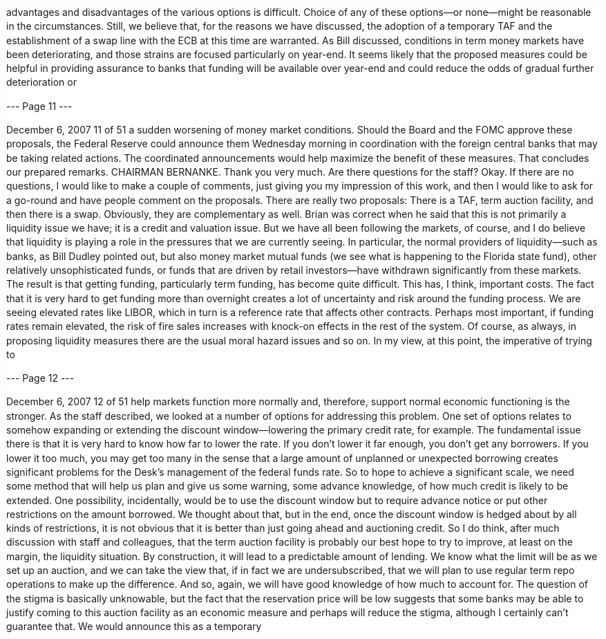 advantages and disadvantages of the various options is difficult. Choice of any of
these options—or none—might be reasonable in the circumstances. Still, we believe
that, for the reasons we have discussed, the adoption of a temporary TAF and the
establishment of a swap line with the ECB at this time are warranted. As Bill
discussed, conditions in term money markets have been deteriorating, and those
strains are focused particularly on year-end. It seems likely that the proposed
measures could be helpful in providing assurance to banks that funding will be
available over year-end and could reduce the odds of gradual further deterioration or

--- Page 11 ---

December 6, 2007 11 of 51
a sudden worsening of money market conditions. Should the Board and the FOMC
approve these proposals, the Federal Reserve could announce them Wednesday
morning in coordination with the foreign central banks that may be taking related
actions. The coordinated announcements would help maximize the benefit of these
measures. That concludes our prepared remarks.
CHAIRMAN BERNANKE. Thank you very much. Are there questions for the staff?
Okay. If there are no questions, I would like to make a couple of comments, just giving you my
impression of this work, and then I would like to ask for a go-round and have people comment
on the proposals. There are really two proposals: There is a TAF, term auction facility, and then
there is a swap. Obviously, they are complementary as well.
Brian was correct when he said that this is not primarily a liquidity issue we have; it is a
credit and valuation issue. But we have all been following the markets, of course, and I do
believe that liquidity is playing a role in the pressures that we are currently seeing. In particular,
the normal providers of liquidity—such as banks, as Bill Dudley pointed out, but also money
market mutual funds (we see what is happening to the Florida state fund), other relatively
unsophisticated funds, or funds that are driven by retail investors—have withdrawn significantly
from these markets. The result is that getting funding, particularly term funding, has become
quite difficult.
This has, I think, important costs. The fact that it is very hard to get funding more than
overnight creates a lot of uncertainty and risk around the funding process. We are seeing
elevated rates like LIBOR, which in turn is a reference rate that affects other contracts. Perhaps
most important, if funding rates remain elevated, the risk of fire sales increases with knock-on
effects in the rest of the system. Of course, as always, in proposing liquidity measures there are
the usual moral hazard issues and so on. In my view, at this point, the imperative of trying to

--- Page 12 ---

December 6, 2007 12 of 51
help markets function more normally and, therefore, support normal economic functioning is the
stronger.
As the staff described, we looked at a number of options for addressing this problem.
One set of options relates to somehow expanding or extending the discount window—lowering
the primary credit rate, for example. The fundamental issue there is that it is very hard to know
how far to lower the rate. If you don’t lower it far enough, you don’t get any borrowers. If you
lower it too much, you may get too many in the sense that a large amount of unplanned or
unexpected borrowing creates significant problems for the Desk’s management of the federal
funds rate. So to hope to achieve a significant scale, we need some method that will help us plan
and give us some warning, some advance knowledge, of how much credit is likely to be
extended. One possibility, incidentally, would be to use the discount window but to require
advance notice or put other restrictions on the amount borrowed. We thought about that, but in
the end, once the discount window is hedged about by all kinds of restrictions, it is not obvious
that it is better than just going ahead and auctioning credit.
So I do think, after much discussion with staff and colleagues, that the term auction
facility is probably our best hope to try to improve, at least on the margin, the liquidity situation.
By construction, it will lead to a predictable amount of lending. We know what the limit will be
as we set up an auction, and we can take the view that, if in fact we are undersubscribed, that we
will plan to use regular term repo operations to make up the difference. And so, again, we will
have good knowledge of how much to account for. The question of the stigma is basically
unknowable, but the fact that the reservation price will be low suggests that some banks may be
able to justify coming to this auction facility as an economic measure and perhaps will reduce the
stigma, although I certainly can’t guarantee that. We would announce this as a temporary
